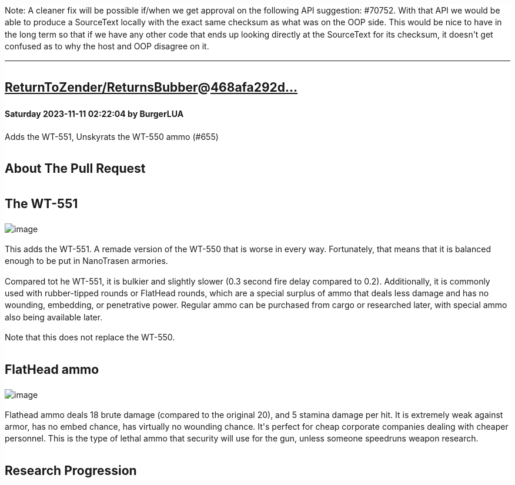 Note: A cleaner fix will be possible if/when we get approval on the following API suggestion: #70752. With that API we would be able to produce a SourceText locally with the exact same checksum as what was on the OOP side. This would be nice to have in the long term so that if we have any other code that ends up looking directly at the SourceText for its checksum, it doesn't get confused as to why the host and OOP disagree on it.

---
## [ReturnToZender/ReturnsBubber](https://github.com/ReturnToZender/ReturnsBubber)@[468afa292d...](https://github.com/ReturnToZender/ReturnsBubber/commit/468afa292dfaef7bcbc6df7b55cd0380582533a6)
#### Saturday 2023-11-11 02:22:04 by BurgerLUA

Adds the WT-551, Unskyrats the WT-550 ammo (#655)

## About The Pull Request


## The WT-551

![image](https://github.com/Bubberstation/Bubberstation/assets/8602857/d57f5767-366e-4835-a5bf-d965b6b375a6)

This adds the WT-551. A remade version of the WT-550 that is worse in
every way. Fortunately, that means that it is balanced enough to be put
in NanoTrasen armories.

Compared tot he WT-551, it is bulkier and slightly slower (0.3 second
fire delay compared to 0.2). Additionally, it is commonly used with
rubber-tipped rounds or FlatHead rounds, which are a special surplus of
ammo that deals less damage and has no wounding, embedding, or
penetrative power. Regular ammo can be purchased from cargo or
researched later, with special ammo also being available later.

Note that this does not replace the WT-550.

## FlatHead ammo


![image](https://github.com/Bubberstation/Bubberstation/assets/8602857/81de4bdb-6fd6-4f23-a1b1-0af21e924c34)

Flathead ammo deals 18 brute damage (compared to the original 20), and 5
stamina damage per hit. It is extremely weak against armor, has no embed
chance, has virtually no wounding chance. It's perfect for cheap
corporate companies dealing with cheaper personnel. This is the type of
lethal ammo that security will use for the gun, unless someone speedruns
weapon research.


## Research Progression

